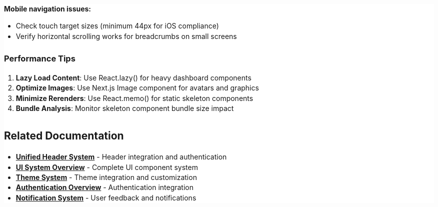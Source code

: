 **Mobile navigation issues:**
- Check touch target sizes (minimum 44px for iOS compliance)
- Verify horizontal scrolling works for breadcrumbs on small screens

### Performance Tips

1. **Lazy Load Content**: Use React.lazy() for heavy dashboard components
2. **Optimize Images**: Use Next.js Image component for avatars and graphics
3. **Minimize Rerenders**: Use React.memo() for static skeleton components
4. **Bundle Analysis**: Monitor skeleton component bundle size impact

## Related Documentation

- **[Unified Header System](./unified-header-system.md)** - Header integration and authentication
- **[UI System Overview](./ui-system-overview.md)** - Complete UI component system
- **[Theme System](./theme-system.md)** - Theme integration and customization
- **[Authentication Overview](./authentication-overview.md)** - Authentication integration
- **[Notification System](./notification-system.md)** - User feedback and notifications 